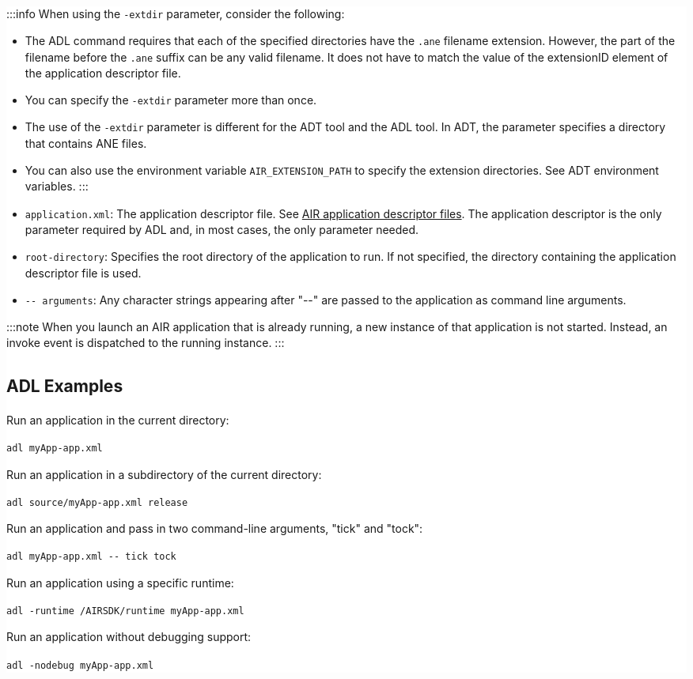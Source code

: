 :::info
When using the `-extdir` parameter, consider the following:

  - The ADL command requires that each of the specified directories have the `.ane` filename extension. However, the part of the filename before the `.ane` suffix can be any valid filename. It does not have to match the value of the extensionID element of the application descriptor file.
  - You can specify the `-extdir` parameter more than once.
  - The use of the `-extdir` parameter is different for the ADT tool and the ADL tool. In ADT, the parameter specifies a directory that contains ANE files.
  - You can also use the environment variable `AIR_EXTENSION_PATH` to specify the extension directories. See ADT environment variables.
:::

- `application.xml`: The application descriptor file. See [AIR application descriptor files](application-descriptor-files/introduction). The application descriptor is the only parameter required by ADL and, in most cases, the only parameter needed.

- `root-directory`: Specifies the root directory of the application to run. If not specified, the directory containing the application descriptor file is used.

- `-- arguments`: Any character strings appearing after "--" are passed to the application as command line arguments.

:::note
When you launch an AIR application that is already running, a new instance of that application is not started. Instead, an invoke event is dispatched to the running instance.
:::

## ADL Examples

Run an application in the current directory:

```
adl myApp-app.xml
```

Run an application in a subdirectory of the current directory:

```
adl source/myApp-app.xml release
```

Run an application and pass in two command-line arguments, "tick" and "tock":

```
adl myApp-app.xml -- tick tock
```

Run an application using a specific runtime:

```
adl -runtime /AIRSDK/runtime myApp-app.xml
```

Run an application without debugging support:

```
adl -nodebug myApp-app.xml
```
